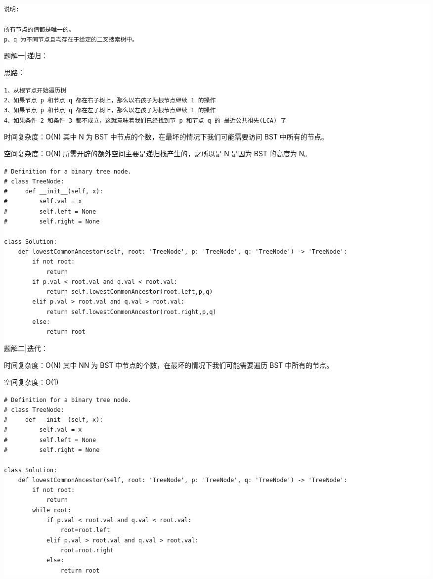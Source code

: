 
    说明:

    所有节点的值都是唯一的。
    p、q 为不同节点且均存在于给定的二叉搜索树中。

题解一|递归：

思路：

    1、从根节点开始遍历树
    2、如果节点 p 和节点 q 都在右子树上，那么以右孩子为根节点继续 1 的操作
    3、如果节点 p 和节点 q 都在左子树上，那么以左孩子为根节点继续 1 的操作
    4、如果条件 2 和条件 3 都不成立，这就意味着我们已经找到节 p 和节点 q 的 最近公共祖先(LCA) 了

时间复杂度：O(N)
其中 N 为 BST 中节点的个数，在最坏的情况下我们可能需要访问 BST 中所有的节点。

空间复杂度：O(N)
所需开辟的额外空间主要是递归栈产生的，之所以是 N 是因为 BST 的高度为 N。

```
# Definition for a binary tree node.
# class TreeNode:
#     def __init__(self, x):
#         self.val = x
#         self.left = None
#         self.right = None

class Solution:
    def lowestCommonAncestor(self, root: 'TreeNode', p: 'TreeNode', q: 'TreeNode') -> 'TreeNode':
        if not root:
            return
        if p.val < root.val and q.val < root.val:
            return self.lowestCommonAncestor(root.left,p,q)
        elif p.val > root.val and q.val > root.val:
            return self.lowestCommonAncestor(root.right,p,q)
        else:
            return root
```

题解二|迭代：

时间复杂度：O(N)
其中 NN 为 BST 中节点的个数，在最坏的情况下我们可能需要遍历 BST 中所有的节点。

空间复杂度：O(1)
```
# Definition for a binary tree node.
# class TreeNode:
#     def __init__(self, x):
#         self.val = x
#         self.left = None
#         self.right = None

class Solution:
    def lowestCommonAncestor(self, root: 'TreeNode', p: 'TreeNode', q: 'TreeNode') -> 'TreeNode':
        if not root:
            return
        while root:
            if p.val < root.val and q.val < root.val:
                root=root.left
            elif p.val > root.val and q.val > root.val:
                root=root.right
            else:
                return root
```
